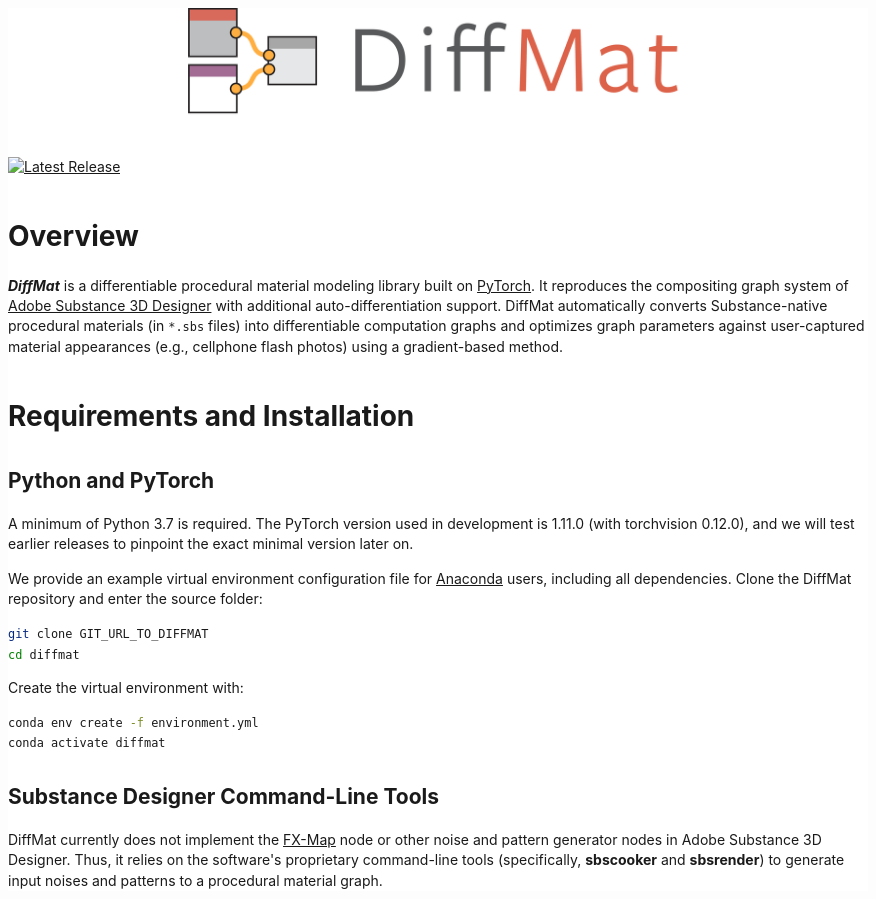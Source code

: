 <div align="center">
  <img width="500px" src="misc/diffmat_logo.png">
</div>
<br/>

[![Latest Release](https://img.shields.io/badge/diffmat-0.1.0-blue)]()

# Overview
***DiffMat*** is a differentiable procedural material modeling library built on [PyTorch](https://pytorch.org). It reproduces the compositing graph system of [Adobe Substance 3D Designer](https://www.adobe.com/products/substance3d-designer.html) with additional auto-differentiation support. DiffMat automatically converts Substance-native procedural materials (in `*.sbs` files) into differentiable computation graphs and optimizes graph parameters against user-captured material appearances (e.g., cellphone flash photos) using a gradient-based method.

# Requirements and Installation

## Python and PyTorch

A minimum of Python 3.7 is required. The PyTorch version used in development is 1.11.0 (with torchvision 0.12.0), and we will test earlier releases to pinpoint the exact minimal version later on.

We provide an example virtual environment configuration file for [Anaconda](https://www.anaconda.com/products/distribution) users, including all dependencies. Clone the DiffMat repository and enter the source folder:
```bash
git clone GIT_URL_TO_DIFFMAT
cd diffmat
```
Create the virtual environment with:
```bash
conda env create -f environment.yml
conda activate diffmat
```

## Substance Designer Command-Line Tools

DiffMat currently does not implement the [FX-Map](https://substance3d.adobe.com/documentation/sddoc/fx-map-172825212.html) node or other noise and pattern generator nodes in Adobe Substance 3D Designer. Thus, it relies on the software's proprietary command-line tools (specifically, **sbscooker** and **sbsrender**) to generate input noises and patterns to a procedural material graph.
